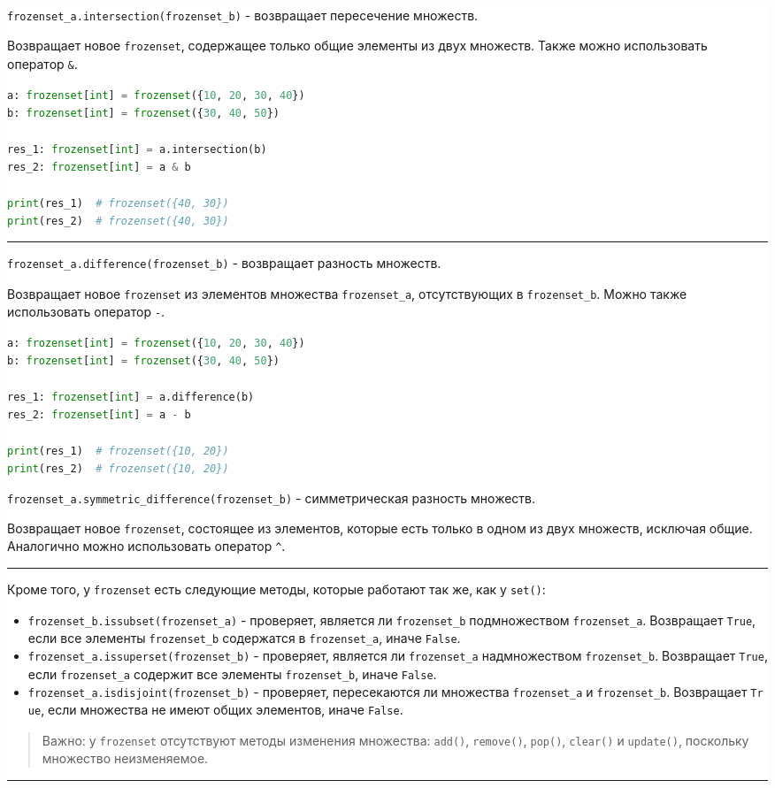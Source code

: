 
`frozenset_a.intersection(frozenset_b)` - возвращает пересечение множеств.

Возвращает новое `frozenset`, содержащее только общие элементы из двух множеств. Также можно использовать оператор `&`.

```python
a: frozenset[int] = frozenset({10, 20, 30, 40})
b: frozenset[int] = frozenset({30, 40, 50})

res_1: frozenset[int] = a.intersection(b)
res_2: frozenset[int] = a & b

print(res_1)  # frozenset({40, 30})
print(res_2)  # frozenset({40, 30})
```

---

`frozenset_a.difference(frozenset_b)` - возвращает разность множеств.

Возвращает новое `frozenset` из элементов множества `frozenset_a`, отсутствующих в `frozenset_b`. Можно также
использовать оператор `-`.

```python
a: frozenset[int] = frozenset({10, 20, 30, 40})
b: frozenset[int] = frozenset({30, 40, 50})

res_1: frozenset[int] = a.difference(b)
res_2: frozenset[int] = a - b

print(res_1)  # frozenset({10, 20})
print(res_2)  # frozenset({10, 20})
```

`frozenset_a.symmetric_difference(frozenset_b)` - симметрическая разность множеств.

Возвращает новое `frozenset`, состоящее из элементов, которые есть только в одном из двух множеств, исключая общие.
Аналогично можно использовать оператор `^`.

---

Кроме того, у `frozenset` есть следующие методы, которые работают так же, как у `set()`:

- `frozenset_b.issubset(frozenset_a)` - проверяет, является ли `frozenset_b` подмножеством `frozenset_a`.
  Возвращает `True`, если все элементы `frozenset_b` содержатся в `frozenset_a`, иначе `False`.
- `frozenset_a.issuperset(frozenset_b)` - проверяет, является ли `frozenset_a` надмножеством `frozenset_b`.
  Возвращает `True`, если `frozenset_a` содержит все элементы `frozenset_b`, иначе `False`.
- `frozenset_a.isdisjoint(frozenset_b)` - проверяет, пересекаются ли множества `frozenset_a` и `frozenset_b`.
  Возвращает `True`, если множества не имеют общих элементов, иначе `False`.

> Важно: у `frozenset` отсутствуют методы изменения множества: `add()`, `remove()`, `pop()`, `clear()` и `update()`,
> поскольку множество неизменяемое.

---